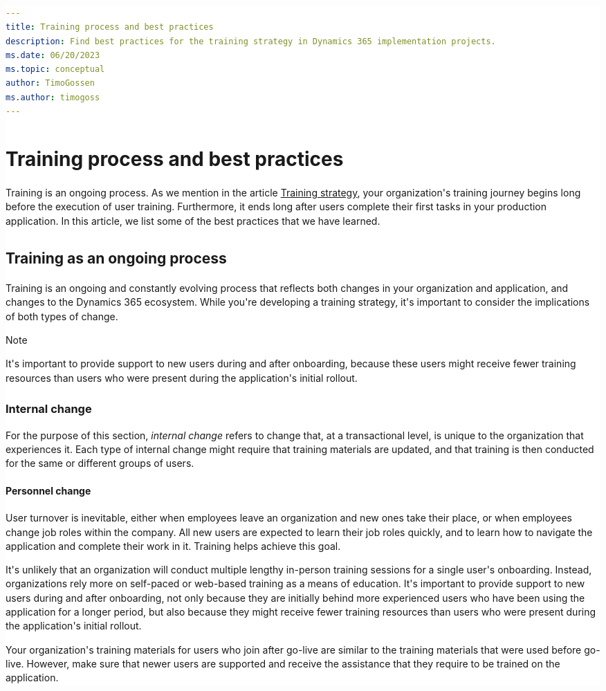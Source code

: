 ```yaml
---
title: Training process and best practices
description: Find best practices for the training strategy in Dynamics 365 implementation projects.
ms.date: 06/20/2023
ms.topic: conceptual
author: TimoGossen
ms.author: timogoss
---
```


# Training process and best practices

Training is an ongoing process. As we mention in the article [Training strategy](training-strategy.md), your organization's training journey begins long before the execution of user training. Furthermore, it ends long after users complete their first tasks in your production application. In this article, we list some of the best practices that we have learned.

## Training as an ongoing process

Training is an ongoing and constantly evolving process that reflects both changes in your organization and application, and changes to the Dynamics 365 ecosystem. While you're developing a training strategy, it's important to consider the implications of both types of change.

> [!NOTE]
> It's important to provide support to new users during and after onboarding, because these users might receive fewer training resources than users who were present during the application's initial rollout.

### Internal change

For the purpose of this section, *internal change* refers to change that, at a transactional level, is unique to the organization that experiences it. Each type of internal change might require that training materials are updated, and that training is then conducted for the same or different groups of users.

#### Personnel change

User turnover is inevitable, either when employees leave an organization and new ones take their place, or when employees change job roles within the company. All new users are expected to learn their job roles quickly, and to learn how to navigate the application and complete their work in it. Training helps achieve this goal.

It's unlikely that an organization will conduct multiple lengthy in-person training sessions for a single user's onboarding. Instead, organizations rely more on self-paced or web-based training as a means of education. It's important to provide support to new users during and after onboarding, not only because they are initially behind more experienced users who have been using the application for a longer period, but also because they might receive fewer training resources than users who were present during the application's initial rollout.

Your organization's training materials for users who join after go-live are similar to the training materials that were used before go-live. However, make sure that newer users are supported and receive the assistance that they require to be trained on the application.
